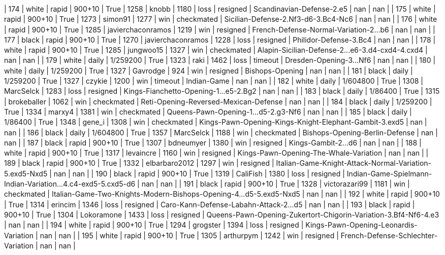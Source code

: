 | 174 | white    | rapid        | 900+10         | True    |     1258 | knobb                 |        1180 | loss     | resigned           | Scandinavian-Defense-2.e5                                                                   |      nan   |         nan   |
| 175 | white    | rapid        | 900+10         | True    |     1273 | simon91               |        1277 | win      | checkmated         | Sicilian-Defense-2.Nf3-d6-3.Bc4-Nc6                                                         |      nan   |         nan   |
| 176 | white    | rapid        | 900+10         | True    |     1285 | javierchaconramos     |        1219 | win      | resigned           | French-Defense-Normal-Variation-2...b6                                                      |      nan   |         nan   |
| 177 | black    | rapid        | 900+10         | True    |     1270 | javierchaconramos     |        1228 | loss     | resigned           | Philidor-Defense-3.Bc4                                                                      |      nan   |         nan   |
| 178 | white    | rapid        | 900+10         | True    |     1285 | jungwoo15             |        1327 | win      | checkmated         | Alapin-Sicilian-Defense-2...e6-3.d4-cxd4-4.cxd4                                             |      nan   |         nan   |
| 179 | white    | daily        | 1/259200       | True    |     1323 | raki                  |        1462 | loss     | timeout            | Dresden-Opening-3...Nf6                                                                     |      nan   |         nan   |
| 180 | white    | daily        | 1/259200       | True    |     1327 | Gavrodge              |         924 | win      | resigned           | Bishops-Opening                                                                             |      nan   |         nan   |
| 181 | black    | daily        | 1/259200       | True    |     1327 | czykie                |        1200 | win      | timeout            | Indian-Game                                                                                 |      nan   |         nan   |
| 182 | white    | daily        | 1/604800       | True    |     1308 | MarcSelck             |        1283 | loss     | resigned           | Kings-Fianchetto-Opening-1...e5-2.Bg2                                                       |      nan   |         nan   |
| 183 | black    | daily        | 1/86400        | True    |     1315 | brokeballer           |        1062 | win      | checkmated         | Reti-Opening-Reversed-Mexican-Defense                                                       |      nan   |         nan   |
| 184 | black    | daily        | 1/259200       | True    |     1334 | marxy4                |        1381 | win      | checkmated         | Queens-Pawn-Opening-1...d5-2.g3-Nf6                                                         |      nan   |         nan   |
| 185 | black    | daily        | 1/86400        | True    |     1348 | gene_i                |        1308 | win      | checkmated         | Kings-Pawn-Opening-Kings-Knight-Elephant-Gambit-3.exd5                                      |      nan   |         nan   |
| 186 | black    | daily        | 1/604800       | True    |     1357 | MarcSelck             |        1188 | win      | checkmated         | Bishops-Opening-Berlin-Defense                                                              |      nan   |         nan   |
| 187 | black    | rapid        | 900+10         | True    |     1307 | bdneumyer             |        1380 | win      | resigned           | Kings-Gambit-2...d6                                                                         |      nan   |         nan   |
| 188 | white    | rapid        | 900+10         | True    |     1317 | levaincre             |        1160 | win      | resigned           | Kings-Pawn-Opening-The-Whale-Variation                                                      |      nan   |         nan   |
| 189 | black    | rapid        | 900+10         | True    |     1332 | elbarbaro2012         |        1297 | win      | resigned           | Italian-Game-Knight-Attack-Normal-Variation-5.exd5-Nxd5                                     |      nan   |         nan   |
| 190 | black    | rapid        | 900+10         | True    |     1319 | CaliFish              |        1380 | loss     | resigned           | Indian-Game-Spielmann-Indian-Variation...4.c4-exd5-5.cxd5-d6                                |      nan   |         nan   |
| 191 | black    | rapid        | 900+10         | True    |     1328 | victorazari99         |        1181 | win      | checkmated         | Italian-Game-Two-Knights-Modern-Bishops-Opening-4...d5-5.exd5-Nxd5                          |      nan   |         nan   |
| 192 | white    | rapid        | 900+10         | True    |     1314 | erincim               |        1346 | loss     | resigned           | Caro-Kann-Defense-Labahn-Attack-2...d5                                                      |      nan   |         nan   |
| 193 | black    | rapid        | 900+10         | True    |     1304 | Lokoramone            |        1433 | loss     | resigned           | Queens-Pawn-Opening-Zukertort-Chigorin-Variation-3.Bf4-Nf6-4.e3                             |      nan   |         nan   |
| 194 | white    | rapid        | 900+10         | True    |     1294 | grogster              |        1394 | loss     | resigned           | Kings-Pawn-Opening-Leonardis-Variation                                                      |      nan   |         nan   |
| 195 | white    | rapid        | 900+10         | True    |     1305 | arthurpym             |        1242 | win      | resigned           | French-Defense-Schlechter-Variation                                                         |      nan   |         nan   |
